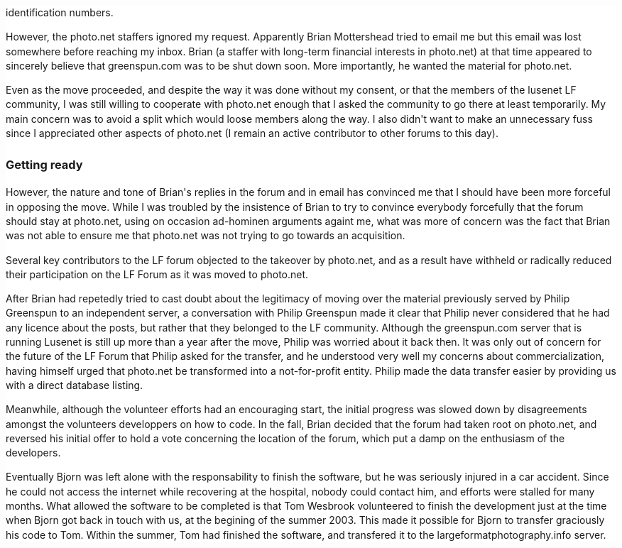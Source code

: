 identification numbers.

However, the photo.net staffers ignored my request. Apparently Brian
Mottershead tried to email me but this email was lost somewhere before
reaching my inbox. Brian (a staffer with long-term financial interests
in photo.net) at that time appeared to sincerely believe that
greenspun.com was to be shut down soon. More importantly, he wanted the
material for photo.net.

Even as the move proceeded, and despite the way it was done without my
consent, or that the members of the lusenet LF community, I was still
willing to cooperate with photo.net enough that I asked the community to
go there at least temporarily. My main concern was to avoid a split
which would loose members along the way. I also didn't want to make an
unnecessary fuss since I appreciated other aspects of photo.net (I
remain an active contributor to other forums to this day).

### Getting ready

However, the nature and tone of Brian's replies in the forum and in
email has convinced me that I should have been more forceful in opposing
the move. While I was troubled by the insistence of Brian to try to
convince everybody forcefully that the forum should stay at photo.net,
using on occasion ad-hominen arguments againt me, what was more of
concern was the fact that Brian was not able to ensure me that photo.net
was not trying to go towards an acquisition.

Several key contributors to the LF forum objected to the takeover by
photo.net, and as a result have withheld or radically reduced their
participation on the LF Forum as it was moved to photo.net.

After Brian had repetedly tried to cast doubt about the legitimacy of
moving over the material previously served by Philip Greenspun to an
independent server, a conversation with Philip Greenspun made it clear
that Philip never considered that he had any licence about the posts,
but rather that they belonged to the LF community. Although the
greenspun.com server that is running Lusenet is still up more than a
year after the move, Philip was worried about it back then. It was only
out of concern for the future of the LF Forum that Philip asked for the
transfer, and he understood very well my concerns about
commercialization, having himself urged that photo.net be transformed
into a not-for-profit entity. Philip made the data transfer easier by
providing us with a direct database listing.

Meanwhile, although the volunteer efforts had an encouraging start, the
initial progress was slowed down by disagreements amongst the volunteers
developpers on how to code. In the fall, Brian decided that the forum
had taken root on photo.net, and reversed his initial offer to hold a
vote concerning the location of the forum, which put a damp on the
enthusiasm of the developers.

Eventually Bjorn was left alone with the responsability to finish the
software, but he was seriously injured in a car accident. Since he could
not access the internet while recovering at the hospital, nobody could
contact him, and efforts were stalled for many months. What allowed the
software to be completed is that Tom Wesbrook volunteered to finish the
development just at the time when Bjorn got back in touch with us, at
the begining of the summer 2003. This made it possible for Bjorn to
transfer graciously his code to Tom. Within the summer, Tom had finished
the software, and transfered it to the largeformatphotography.info
server.
